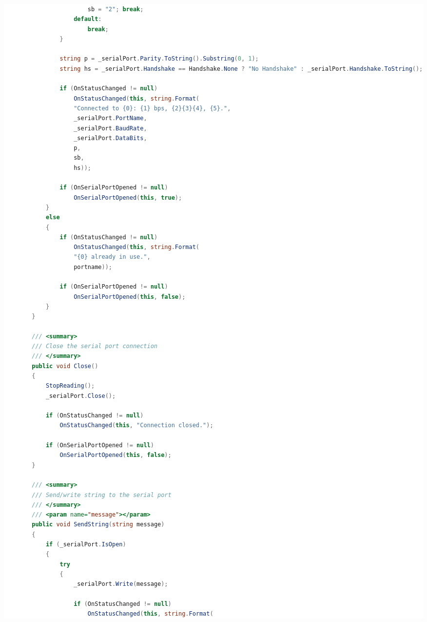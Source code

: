 ```csharp
                        sb = "2"; break;
                    default:
                        break;
                }

                string p = _serialPort.Parity.ToString().Substring(0, 1);
                string hs = _serialPort.Handshake == Handshake.None ? "No Handshake" : _serialPort.Handshake.ToString();

                if (OnStatusChanged != null)
                    OnStatusChanged(this, string.Format(
                    "Connected to {0}: {1} bps, {2}{3}{4}, {5}.",
                    _serialPort.PortName,
                    _serialPort.BaudRate,
                    _serialPort.DataBits,
                    p,
                    sb,
                    hs));

                if (OnSerialPortOpened != null)
                    OnSerialPortOpened(this, true);
            }
            else
            {
                if (OnStatusChanged != null)
                    OnStatusChanged(this, string.Format(
                    "{0} already in use.",
                    portname));

                if (OnSerialPortOpened != null)
                    OnSerialPortOpened(this, false);
            }
        }

        /// <summary>
        /// Close the serial port connection
        /// </summary>
        public void Close()
        {
            StopReading();
            _serialPort.Close();

            if (OnStatusChanged != null)
                OnStatusChanged(this, "Connection closed.");

            if (OnSerialPortOpened != null)
                OnSerialPortOpened(this, false);
        }

        /// <summary>
        /// Send/write string to the serial port
        /// </summary>
        /// <param name="message"></param>
        public void SendString(string message)
        {
            if (_serialPort.IsOpen)
            {
                try
                {
                    _serialPort.Write(message);

                    if (OnStatusChanged != null)
                        OnStatusChanged(this, string.Format(
```